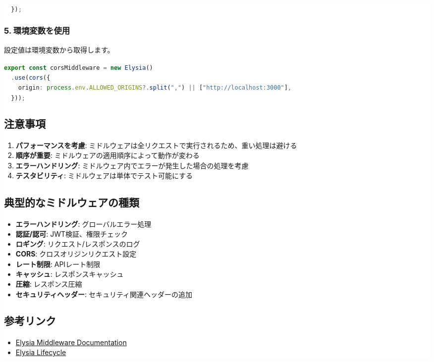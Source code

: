 ```typescript
  });
```

### 5. 環境変数を使用

設定値は環境変数から取得します。

```typescript
export const corsMiddleware = new Elysia()
  .use(cors({
    origin: process.env.ALLOWED_ORIGINS?.split(",") || ["http://localhost:3000"],
  }));
```

## 注意事項

1. **パフォーマンスを考慮**: ミドルウェアは全リクエストで実行されるため、重い処理は避ける
2. **順序が重要**: ミドルウェアの適用順序によって動作が変わる
3. **エラーハンドリング**: ミドルウェア内でエラーが発生した場合の処理を考慮
4. **テスタビリティ**: ミドルウェアは単体でテスト可能にする

## 典型的なミドルウェアの種類

- **エラーハンドリング**: グローバルエラー処理
- **認証/認可**: JWT検証、権限チェック
- **ロギング**: リクエスト/レスポンスのログ
- **CORS**: クロスオリジンリクエスト設定
- **レート制限**: APIレート制限
- **キャッシュ**: レスポンスキャッシュ
- **圧縮**: レスポンス圧縮
- **セキュリティヘッダー**: セキュリティ関連ヘッダーの追加

## 参考リンク

- [Elysia Middleware Documentation](https://elysiajs.com/concept/middleware.html)
- [Elysia Lifecycle](https://elysiajs.com/concept/life-cycle.html)
